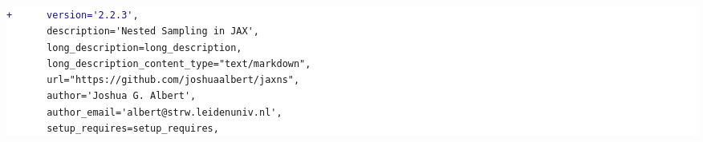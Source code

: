 ```diff
+      version='2.2.3',
       description='Nested Sampling in JAX',
       long_description=long_description,
       long_description_content_type="text/markdown",
       url="https://github.com/joshuaalbert/jaxns",
       author='Joshua G. Albert',
       author_email='albert@strw.leidenuniv.nl',
       setup_requires=setup_requires,
```

